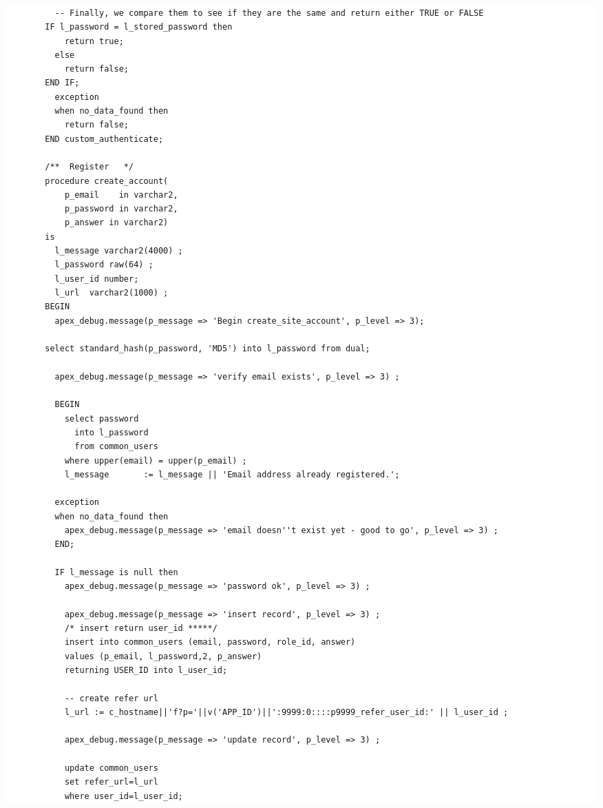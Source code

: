               -- Finally, we compare them to see if they are the same and return either TRUE or FALSE  
            IF l_password = l_stored_password then  
                return true;  
              else  
                return false;  
            END IF;  
              exception  
              when no_data_found then  
                return false;  
            END custom_authenticate;   
             
            /**  Register   */  
            procedure create_account(  
                p_email    in varchar2,  
                p_password in varchar2,
                p_answer in varchar2)  
            is  
              l_message varchar2(4000) ;  
              l_password raw(64) ;  
              l_user_id number;  
              l_url  varchar2(1000) ;  
            BEGIN  
              apex_debug.message(p_message => 'Begin create_site_account', p_level => 3);  
               
            select standard_hash(p_password, 'MD5') into l_password from dual; 
              
              apex_debug.message(p_message => 'verify email exists', p_level => 3) ;  
              
              BEGIN  
                select password  
                  into l_password  
                  from common_users  
                where upper(email) = upper(p_email) ;  
                l_message       := l_message || 'Email address already registered.';  
              
              exception  
              when no_data_found then  
                apex_debug.message(p_message => 'email doesn''t exist yet - good to go', p_level => 3) ;  
              END;  
              
              IF l_message is null then  
                apex_debug.message(p_message => 'password ok', p_level => 3) ;  
              
                apex_debug.message(p_message => 'insert record', p_level => 3) ;  
                /* insert return user_id *****/  
                insert into common_users (email, password, role_id, answer)  
                values (p_email, l_password,2, p_answer)   
                returning USER_ID into l_user_id;  
                
                -- create refer url    
                l_url := c_hostname||'f?p='||v('APP_ID')||':9999:0::::p9999_refer_user_id:' || l_user_id ; 
                
                apex_debug.message(p_message => 'update record', p_level => 3) ;  
                
                update common_users 
                set refer_url=l_url 
                where user_id=l_user_id; 
            